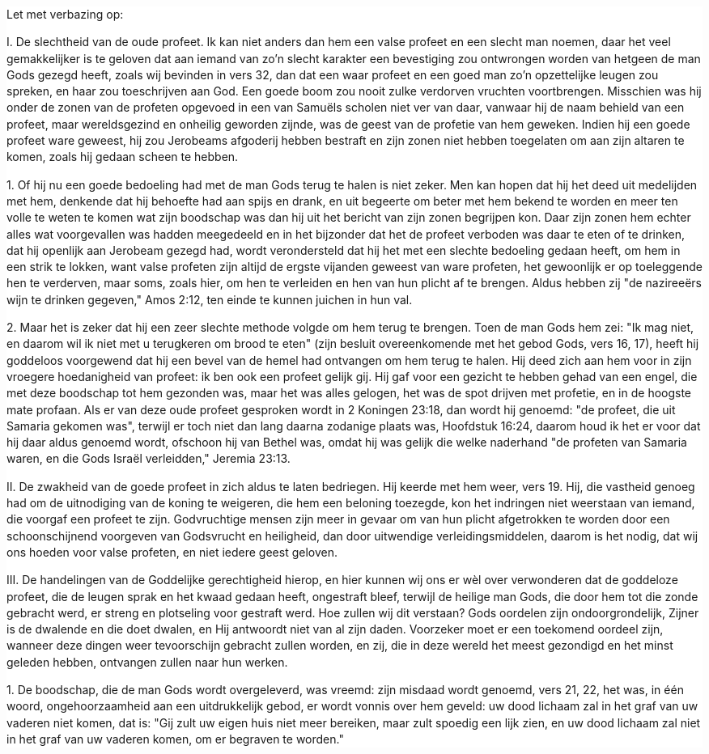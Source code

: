 Let met verbazing op: 

I. De slechtheid van de oude profeet. Ik kan niet anders dan hem een valse profeet en een slecht man noemen, daar het veel gemakkelijker is te geloven dat aan iemand van zo’n slecht karakter een bevestiging zou ontwrongen worden van hetgeen de man Gods gezegd heeft, zoals wij bevinden in vers 32, dan dat een waar profeet en een goed man zo’n opzettelijke leugen zou spreken, en haar zou toeschrijven aan God. Een goede boom zou nooit zulke verdorven vruchten voortbrengen. Misschien was hij onder de zonen van de profeten opgevoed in een van Samuëls scholen niet ver van daar, vanwaar hij de naam behield van een profeet, maar wereldsgezind en onheilig geworden zijnde, was de geest van de profetie van hem geweken. Indien hij een goede profeet ware geweest, hij zou Jerobeams afgoderij hebben bestraft en zijn zonen niet hebben toegelaten om aan zijn altaren te komen, zoals hij gedaan scheen te hebben.

1\. Of hij nu een goede bedoeling had met de man Gods terug te halen is niet zeker. Men kan hopen dat hij het deed uit medelijden met hem, denkende dat hij behoefte had aan spijs en drank, en uit begeerte om beter met hem bekend te worden en meer ten volle te weten te komen wat zijn boodschap was dan hij uit het bericht van zijn zonen begrijpen kon. Daar zijn zonen hem echter alles wat voorgevallen was hadden meegedeeld en in het bijzonder dat het de profeet verboden was daar te eten of te drinken, dat hij openlijk aan Jerobeam gezegd had, wordt verondersteld dat hij het met een slechte bedoeling gedaan heeft, om hem in een strik te lokken, want valse profeten zijn altijd de ergste vijanden geweest van ware profeten, het gewoonlijk er op toeleggende hen te verderven, maar soms, zoals hier, om hen te verleiden en hen van hun plicht af te brengen. Aldus hebben zij "de nazireeërs wijn te drinken gegeven," Amos 2:12, ten einde te kunnen juichen in hun val.

2\. Maar het is zeker dat hij een zeer slechte methode volgde om hem terug te brengen. Toen de man Gods hem zei: "Ik mag niet, en daarom wil ik niet met u terugkeren om brood te eten" (zijn besluit overeenkomende met het gebod Gods, vers 16, 17), heeft hij goddeloos voorgewend dat hij een bevel van de hemel had ontvangen om hem terug te halen. Hij deed zich aan hem voor in zijn vroegere hoedanigheid van profeet: ik ben ook een profeet gelijk gij. Hij gaf voor een gezicht te hebben gehad van een engel, die met deze boodschap tot hem gezonden was, maar het was alles gelogen, het was de spot drijven met profetie, en in de hoogste mate profaan. Als er van deze oude profeet gesproken wordt in 2 Koningen 23:18, dan wordt hij genoemd: "de profeet, die uit Samaria gekomen was", terwijl er toch niet dan lang daarna zodanige plaats was, Hoofdstuk 16:24, daarom houd ik het er voor dat hij daar aldus genoemd wordt, ofschoon hij van Bethel was, omdat hij was gelijk die welke naderhand "de profeten van Samaria waren, en die Gods Israël verleidden," Jeremia 23:13.

II. De zwakheid van de goede profeet in zich aldus te laten bedriegen. Hij keerde met hem weer, vers 19. Hij, die vastheid genoeg had om de uitnodiging van de koning te weigeren, die hem een beloning toezegde, kon het indringen niet weerstaan van iemand, die voorgaf een profeet te zijn. Godvruchtige mensen zijn meer in gevaar om van hun plicht afgetrokken te worden door een schoonschijnend voorgeven van Godsvrucht en heiligheid, dan door uitwendige verleidingsmiddelen, daarom is het nodig, dat wij ons hoeden voor valse profeten, en niet iedere geest geloven.

III. De handelingen van de Goddelijke gerechtigheid hierop, en hier kunnen wij ons er wèl over verwonderen dat de goddeloze profeet, die de leugen sprak en het kwaad gedaan heeft, ongestraft bleef, terwijl de heilige man Gods, die door hem tot die zonde gebracht werd, er streng en plotseling voor gestraft werd. Hoe zullen wij dit verstaan? Gods oordelen zijn ondoorgrondelijk, Zijner is de dwalende en die doet dwalen, en Hij antwoordt niet van al zijn daden. Voorzeker moet er een toekomend oordeel zijn, wanneer deze dingen weer tevoorschijn gebracht zullen worden, en zij, die in deze wereld het meest gezondigd en het minst geleden hebben, ontvangen zullen naar hun werken.

1\. De boodschap, die de man Gods wordt overgeleverd, was vreemd: zijn misdaad wordt genoemd, vers 21, 22, het was, in één woord, ongehoorzaamheid aan een uitdrukkelijk gebod, er wordt vonnis over hem geveld: uw dood lichaam zal in het graf van uw vaderen niet komen, dat is: "Gij zult uw eigen huis niet meer bereiken, maar zult spoedig een lijk zien, en uw dood lichaam zal niet in het graf van uw vaderen komen, om er begraven te worden." 
